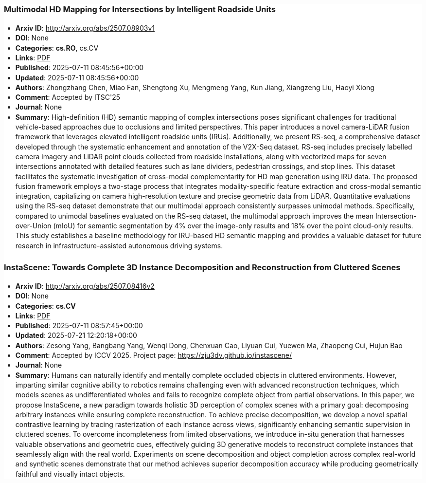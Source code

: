 

### Multimodal HD Mapping for Intersections by Intelligent Roadside Units
- **Arxiv ID**: http://arxiv.org/abs/2507.08903v1
- **DOI**: None
- **Categories**: **cs.RO**, cs.CV
- **Links**: [PDF](http://arxiv.org/pdf/2507.08903v1)
- **Published**: 2025-07-11 08:45:56+00:00
- **Updated**: 2025-07-11 08:45:56+00:00
- **Authors**: Zhongzhang Chen, Miao Fan, Shengtong Xu, Mengmeng Yang, Kun Jiang, Xiangzeng Liu, Haoyi Xiong
- **Comment**: Accepted by ITSC'25
- **Journal**: None
- **Summary**: High-definition (HD) semantic mapping of complex intersections poses significant challenges for traditional vehicle-based approaches due to occlusions and limited perspectives. This paper introduces a novel camera-LiDAR fusion framework that leverages elevated intelligent roadside units (IRUs). Additionally, we present RS-seq, a comprehensive dataset developed through the systematic enhancement and annotation of the V2X-Seq dataset. RS-seq includes precisely labelled camera imagery and LiDAR point clouds collected from roadside installations, along with vectorized maps for seven intersections annotated with detailed features such as lane dividers, pedestrian crossings, and stop lines. This dataset facilitates the systematic investigation of cross-modal complementarity for HD map generation using IRU data. The proposed fusion framework employs a two-stage process that integrates modality-specific feature extraction and cross-modal semantic integration, capitalizing on camera high-resolution texture and precise geometric data from LiDAR. Quantitative evaluations using the RS-seq dataset demonstrate that our multimodal approach consistently surpasses unimodal methods. Specifically, compared to unimodal baselines evaluated on the RS-seq dataset, the multimodal approach improves the mean Intersection-over-Union (mIoU) for semantic segmentation by 4\% over the image-only results and 18\% over the point cloud-only results. This study establishes a baseline methodology for IRU-based HD semantic mapping and provides a valuable dataset for future research in infrastructure-assisted autonomous driving systems.



### InstaScene: Towards Complete 3D Instance Decomposition and Reconstruction from Cluttered Scenes
- **Arxiv ID**: http://arxiv.org/abs/2507.08416v2
- **DOI**: None
- **Categories**: **cs.CV**
- **Links**: [PDF](http://arxiv.org/pdf/2507.08416v2)
- **Published**: 2025-07-11 08:57:45+00:00
- **Updated**: 2025-07-21 12:20:18+00:00
- **Authors**: Zesong Yang, Bangbang Yang, Wenqi Dong, Chenxuan Cao, Liyuan Cui, Yuewen Ma, Zhaopeng Cui, Hujun Bao
- **Comment**: Accepted by ICCV 2025. Project page:
  https://zju3dv.github.io/instascene/
- **Journal**: None
- **Summary**: Humans can naturally identify and mentally complete occluded objects in cluttered environments. However, imparting similar cognitive ability to robotics remains challenging even with advanced reconstruction techniques, which models scenes as undifferentiated wholes and fails to recognize complete object from partial observations. In this paper, we propose InstaScene, a new paradigm towards holistic 3D perception of complex scenes with a primary goal: decomposing arbitrary instances while ensuring complete reconstruction. To achieve precise decomposition, we develop a novel spatial contrastive learning by tracing rasterization of each instance across views, significantly enhancing semantic supervision in cluttered scenes. To overcome incompleteness from limited observations, we introduce in-situ generation that harnesses valuable observations and geometric cues, effectively guiding 3D generative models to reconstruct complete instances that seamlessly align with the real world. Experiments on scene decomposition and object completion across complex real-world and synthetic scenes demonstrate that our method achieves superior decomposition accuracy while producing geometrically faithful and visually intact objects.
